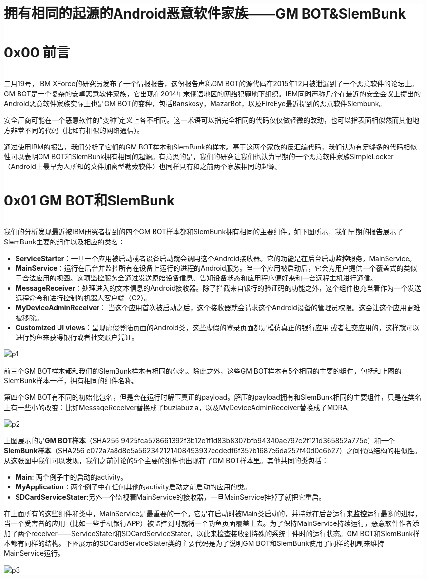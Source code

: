 # 拥有相同的起源的Android恶意软件家族——GM BOT&SlemBunk

0x00 前言
=======

* * *

二月19号，IBM XForce的研究员发布了一个情报报告，这份报告声称GM BOT的源代码在2015年12月被泄漏到了一个恶意软件的论坛上。GM BOT是一个复杂的安卓恶意软件家族，它出现在2014年末俄语地区的网络犯罪地下组织。IBM同时声称几个在最近的安全会议上提出的Android恶意软件家族实际上也是GM BOT的变种，包括[Banskosy](http://www.symantec.com/connect/blogs/androidbankosy-all-ears-voice-call-based-2fa)，[MazarBot](https://www.csis.dk/en/csis/news/4819/)，以及FireEye最近提到的恶意软件[Slembunk](https://www.fireeye.com/blog/threat-research/2015/12/slembunk_an_evolvin.html)。

安全厂商可能在一个恶意软件的“变种”定义上各不相同。这一术语可以指完全相同的代码仅仅做轻微的改动，也可以指表面相似然而其他地方非常不同的代码（比如有相似的网络通信）。

通过使用IBM的报告，我们分析了它们的GM BOT样本和SlemBunk的样本。基于这两个家族的反汇编代码，我们认为有足够多的代码相似性可以表明GM BOT和SlemBunk拥有相同的起源。有意思的是，我们的研究让我们也认为早期的一个恶意软件家族SimpleLocker（Android上最早为人所知的文件加密型勒索软件）也同样具有和之前两个家族相同的起源。

0x01 GM BOT和SlemBunk
====================

* * *

我们的分析发现最近被IBM研究者提到的四个GM BOT样本都和SlemBunk拥有相同的主要组件。如下图所示，我们早期的报告展示了SlemBunk主要的组件以及相应的类名：

*   **ServiceStarter**：一旦一个应用被启动或者设备启动就会调用这个Android接收器。它的功能是在后台启动监控服务，MainService。
*   **MainService**：运行在后台并监控所有在设备上运行的进程的Android服务。当一个应用被启动后，它会为用户提供一个覆盖式的类似于合法应用的视图。这项监控服务会通过发送原始设备信息、告知设备状态和应用程序偏好来和一台远程主机进行通信。
*   **MessageReceiver**：处理进入的文本信息的Android接收器。除了拦截来自银行的验证码的功能之外，这个组件也充当着作为一个发送远程命令和进行控制的机器人客户端（C2）。
*   **MyDeviceAdminReceiver**： 当这个应用首次被启动之后，这个接收器就会请求这个Android设备的管理员权限。这会让这个应用更难被移除。
*   **Customized UI views**：呈现虚假登陆页面的Android类，这些虚假的登录页面都是模仿真正的银行应用 或者社交应用的，这样就可以进行钓鱼来获得银行或者社交账户凭证。

![p1](http://drops.javaweb.org/uploads/images/73d9efbeaf08cea6471261fe3cc6cc7de37c95c0.jpg)

前三个GM BOT样本都和我们的SlemBunk样本有相同的包名。除此之外，这些GM BOT样本有5个相同的主要的组件，包括和上图的SlemBunk样本一样，拥有相同的组件名称。

第四个GM BOT有不同的初始化包名，但是会在运行时解压真正的payload。解压的payload拥有和SlemBunk相同的主要组件，只是在类名上有一些小的改变：比如MessageReceiver替换成了buziabuzia，以及MyDeviceAdminReceiver替换成了MDRA。

![p2](http://drops.javaweb.org/uploads/images/b62ed0381bd0cf8bca730c23ad7e9ea11768422e.jpg)

上图展示的是**GM BOT样本**（SHA256 9425fca578661392f3b12e1f1d83b8307bfb94340ae797c2f121d365852a775e）和一个**SlemBunk样本**（SHA256 e072a7a8d8e5a562342121408493937ecdedf6f357b1687e6da257f40d0c6b27）之间代码结构的相似性。从这张图中我们可以发现，我们之前讨论的5个主要的组件也出现在了GM BOT样本里。其他共同的类包括：

*   **Main**: 两个例子中的启动的activity。
*   **MyApplication**：两个例子中在任何其他的activity启动之前启动的应用的类。
*   **SDCardServiceStater**:另外一个监视着MainService的接收器，一旦MainService挂掉了就把它重启。

在上面所有的这些组件和类中，MainService是最重要的一个。它是在启动时被Main类启动的，并持续在后台运行来监控运行最多的进程，当一个受害者的应用（比如一些手机银行APP）被监控到时就将一个钓鱼页面覆盖上去。为了保持MainService持续运行，恶意软件作者添加了两个receiver——ServiceStater和SDCardServiceStater，以此来检查接收到特殊的系统事件时的运行状态。GM BOT和SlemBunk样本都有同样的结构。下图展示的SDCardServiceStater类的主要代码是为了说明GM BOT和SlemBunk使用了同样的机制来维持MainService运行。

![p3](http://drops.javaweb.org/uploads/images/9668d1613c059d69dc74ccd9ebca4d8c46ec5308.jpg)
